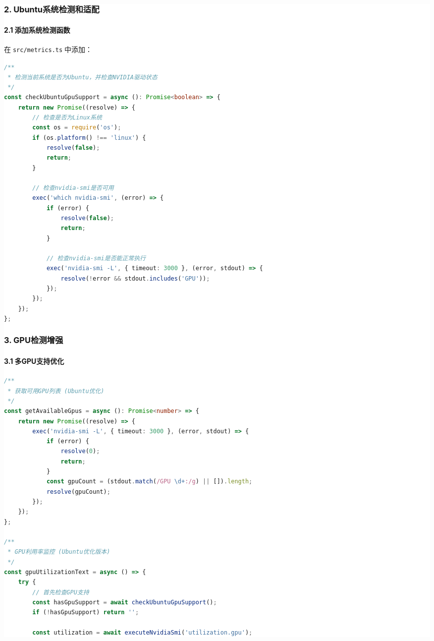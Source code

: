 ### 2. Ubuntu系统检测和适配

#### 2.1 添加系统检测函数
在 `src/metrics.ts` 中添加：

```typescript
/**
 * 检测当前系统是否为Ubuntu，并检查NVIDIA驱动状态
 */
const checkUbuntuGpuSupport = async (): Promise<boolean> => {
	return new Promise((resolve) => {
		// 检查是否为Linux系统
		const os = require('os');
		if (os.platform() !== 'linux') {
			resolve(false);
			return;
		}
		
		// 检查nvidia-smi是否可用
		exec('which nvidia-smi', (error) => {
			if (error) {
				resolve(false);
				return;
			}
			
			// 检查nvidia-smi是否能正常执行
			exec('nvidia-smi -L', { timeout: 3000 }, (error, stdout) => {
				resolve(!error && stdout.includes('GPU'));
			});
		});
	});
};
```

### 3. GPU检测增强

#### 3.1 多GPU支持优化
```typescript
/**
 * 获取可用GPU列表 (Ubuntu优化)
 */
const getAvailableGpus = async (): Promise<number> => {
	return new Promise((resolve) => {
		exec('nvidia-smi -L', { timeout: 3000 }, (error, stdout) => {
			if (error) {
				resolve(0);
				return;
			}
			const gpuCount = (stdout.match(/GPU \d+:/g) || []).length;
			resolve(gpuCount);
		});
	});
};

/**
 * GPU利用率监控 (Ubuntu优化版本)
 */
const gpuUtilizationText = async () => {
	try {
		// 首先检查GPU支持
		const hasGpuSupport = await checkUbuntuGpuSupport();
		if (!hasGpuSupport) return '';
		
		const utilization = await executeNvidiaSmi('utilization.gpu');
```
